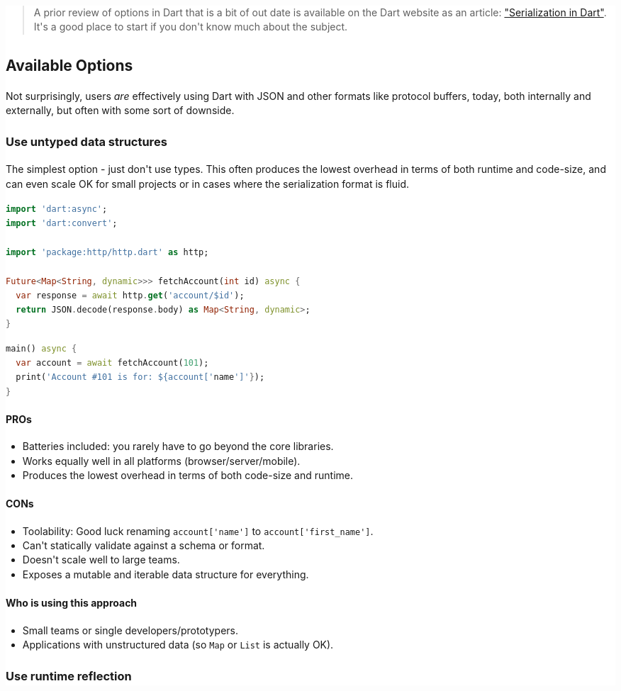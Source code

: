[Flutter]: https://flutter.io

> A prior review of options in Dart that is a bit of out date is available on the
> Dart website as an article: ["Serialization in Dart"][dart_article]. It's a good
> place to start if you don't know much about the subject.

[dart_article]: https://www.dartlang.org/articles/libraries/serialization

## Available Options

Not surprisingly, users _are_ effectively using Dart with JSON and other
formats like protocol buffers, today, both internally and externally, but often
with some sort of downside.

### Use untyped data structures

The simplest option - just don't use types. This often produces the lowest
overhead in terms of both runtime and code-size, and can even scale OK for
small projects or in cases where the serialization format is fluid.

```dart
import 'dart:async';
import 'dart:convert';

import 'package:http/http.dart' as http;

Future<Map<String, dynamic>>> fetchAccount(int id) async {
  var response = await http.get('account/$id');
  return JSON.decode(response.body) as Map<String, dynamic>;
}
```

```dart
main() async {
  var account = await fetchAccount(101);
  print('Account #101 is for: ${account['name']'});
}
```

####  PROs
* Batteries included: you rarely have to go beyond the core libraries.
* Works equally well in all platforms (browser/server/mobile).
* Produces the lowest overhead in terms of both code-size and runtime.

#### CONs
* Toolability: Good luck renaming `account['name']` to `account['first_name']`.
* Can't statically validate against a schema or format.
* Doesn't scale well to large teams. 
* Exposes a mutable and iterable data structure for everything.

#### Who is using this approach
* Small teams or single developers/prototypers.
* Applications with unstructured data (so `Map` or `List` is actually OK).

### Use runtime reflection


[mirrors]: https://www.dartlang.org/articles/libraries/reflection-with-mirrors
[closure]: https://developers.google.com/closure/compiler/
[ts_decorators]: https://github.com/wycats/javascript-decorators
[ServiceStack]: https://github.com/ServiceStack/ServiceStack.Text
[live_example]: http://gistlyn.com/?gist=52c37e37b51a0ec92810477be34695ae&collection=2cc6b5db6afd3ccb0d0149e55fdb3a6a